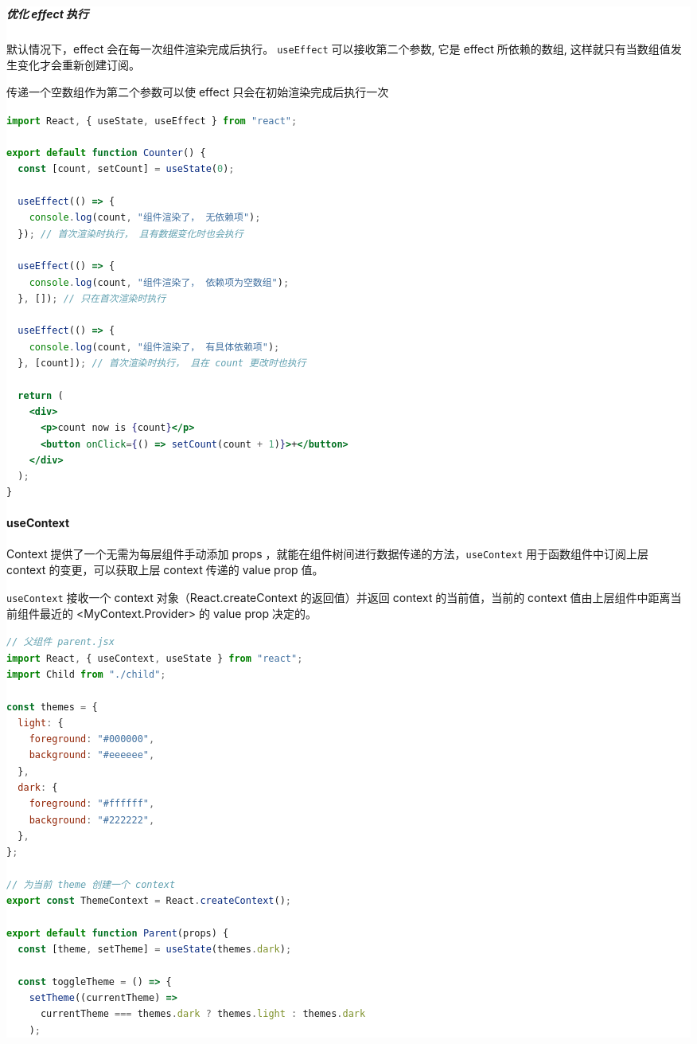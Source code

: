 ##### 优化 effect 执行

默认情况下，effect 会在每一次组件渲染完成后执行。 `useEffect` 可以接收第二个参数, 它是 effect 所依赖的数组, 这样就只有当数组值发生变化才会重新创建订阅。

传递一个空数组作为第二个参数可以使 effect 只会在初始渲染完成后执行一次

```jsx
import React, { useState, useEffect } from "react";

export default function Counter() {
  const [count, setCount] = useState(0);

  useEffect(() => {
    console.log(count, "组件渲染了， 无依赖项");
  }); // 首次渲染时执行， 且有数据变化时也会执行

  useEffect(() => {
    console.log(count, "组件渲染了， 依赖项为空数组");
  }, []); // 只在首次渲染时执行

  useEffect(() => {
    console.log(count, "组件渲染了， 有具体依赖项");
  }, [count]); // 首次渲染时执行， 且在 count 更改时也执行

  return (
    <div>
      <p>count now is {count}</p>
      <button onClick={() => setCount(count + 1)}>+</button>
    </div>
  );
}
```

#### useContext

Context 提供了一个无需为每层组件手动添加 props ，就能在组件树间进行数据传递的方法，`useContext` 用于函数组件中订阅上层 context 的变更，可以获取上层 context 传递的 value prop 值。

`useContext` 接收一个 context 对象（React.createContext 的返回值）并返回 context 的当前值，当前的 context 值由上层组件中距离当前组件最近的 <MyContext.Provider> 的 value prop 决定的。

```jsx
// 父组件 parent.jsx
import React, { useContext, useState } from "react";
import Child from "./child";

const themes = {
  light: {
    foreground: "#000000",
    background: "#eeeeee",
  },
  dark: {
    foreground: "#ffffff",
    background: "#222222",
  },
};

// 为当前 theme 创建一个 context
export const ThemeContext = React.createContext();

export default function Parent(props) {
  const [theme, setTheme] = useState(themes.dark);

  const toggleTheme = () => {
    setTheme((currentTheme) =>
      currentTheme === themes.dark ? themes.light : themes.dark
    );
```